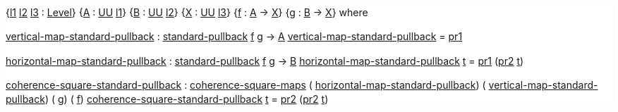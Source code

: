   <a id="2281" class="Symbol">{</a><a id="2282" href="foundation.standard-pullbacks.html#2282" class="Bound">l1</a> <a id="2285" href="foundation.standard-pullbacks.html#2285" class="Bound">l2</a> <a id="2288" href="foundation.standard-pullbacks.html#2288" class="Bound">l3</a> <a id="2291" class="Symbol">:</a> <a id="2293" href="Agda.Primitive.html#742" class="Postulate">Level</a><a id="2298" class="Symbol">}</a> <a id="2300" class="Symbol">{</a><a id="2301" href="foundation.standard-pullbacks.html#2301" class="Bound">A</a> <a id="2303" class="Symbol">:</a> <a id="2305" href="Agda.Primitive.html#388" class="Primitive">UU</a> <a id="2308" href="foundation.standard-pullbacks.html#2282" class="Bound">l1</a><a id="2310" class="Symbol">}</a> <a id="2312" class="Symbol">{</a><a id="2313" href="foundation.standard-pullbacks.html#2313" class="Bound">B</a> <a id="2315" class="Symbol">:</a> <a id="2317" href="Agda.Primitive.html#388" class="Primitive">UU</a> <a id="2320" href="foundation.standard-pullbacks.html#2285" class="Bound">l2</a><a id="2322" class="Symbol">}</a> <a id="2324" class="Symbol">{</a><a id="2325" href="foundation.standard-pullbacks.html#2325" class="Bound">X</a> <a id="2327" class="Symbol">:</a> <a id="2329" href="Agda.Primitive.html#388" class="Primitive">UU</a> <a id="2332" href="foundation.standard-pullbacks.html#2288" class="Bound">l3</a><a id="2334" class="Symbol">}</a> <a id="2336" class="Symbol">{</a><a id="2337" href="foundation.standard-pullbacks.html#2337" class="Bound">f</a> <a id="2339" class="Symbol">:</a> <a id="2341" href="foundation.standard-pullbacks.html#2301" class="Bound">A</a> <a id="2343" class="Symbol">→</a> <a id="2345" href="foundation.standard-pullbacks.html#2325" class="Bound">X</a><a id="2346" class="Symbol">}</a> <a id="2348" class="Symbol">{</a><a id="2349" href="foundation.standard-pullbacks.html#2349" class="Bound">g</a> <a id="2351" class="Symbol">:</a> <a id="2353" href="foundation.standard-pullbacks.html#2313" class="Bound">B</a> <a id="2355" class="Symbol">→</a> <a id="2357" href="foundation.standard-pullbacks.html#2325" class="Bound">X</a><a id="2358" class="Symbol">}</a>
  <a id="2362" class="Keyword">where</a>

  <a id="2371" href="foundation.standard-pullbacks.html#2371" class="Function">vertical-map-standard-pullback</a> <a id="2402" class="Symbol">:</a> <a id="2404" href="foundation.standard-pullbacks.html#2175" class="Function">standard-pullback</a> <a id="2422" href="foundation.standard-pullbacks.html#2337" class="Bound">f</a> <a id="2424" href="foundation.standard-pullbacks.html#2349" class="Bound">g</a> <a id="2426" class="Symbol">→</a> <a id="2428" href="foundation.standard-pullbacks.html#2301" class="Bound">A</a>
  <a id="2432" href="foundation.standard-pullbacks.html#2371" class="Function">vertical-map-standard-pullback</a> <a id="2463" class="Symbol">=</a> <a id="2465" href="foundation.dependent-pair-types.html#681" class="Field">pr1</a>

  <a id="2472" href="foundation.standard-pullbacks.html#2472" class="Function">horizontal-map-standard-pullback</a> <a id="2505" class="Symbol">:</a> <a id="2507" href="foundation.standard-pullbacks.html#2175" class="Function">standard-pullback</a> <a id="2525" href="foundation.standard-pullbacks.html#2337" class="Bound">f</a> <a id="2527" href="foundation.standard-pullbacks.html#2349" class="Bound">g</a> <a id="2529" class="Symbol">→</a> <a id="2531" href="foundation.standard-pullbacks.html#2313" class="Bound">B</a>
  <a id="2535" href="foundation.standard-pullbacks.html#2472" class="Function">horizontal-map-standard-pullback</a> <a id="2568" href="foundation.standard-pullbacks.html#2568" class="Bound">t</a> <a id="2570" class="Symbol">=</a> <a id="2572" href="foundation.dependent-pair-types.html#681" class="Field">pr1</a> <a id="2576" class="Symbol">(</a><a id="2577" href="foundation.dependent-pair-types.html#693" class="Field">pr2</a> <a id="2581" href="foundation.standard-pullbacks.html#2568" class="Bound">t</a><a id="2582" class="Symbol">)</a>

  <a id="2587" href="foundation.standard-pullbacks.html#2587" class="Function">coherence-square-standard-pullback</a> <a id="2622" class="Symbol">:</a>
    <a id="2628" href="foundation-core.commuting-squares-of-maps.html#1303" class="Function">coherence-square-maps</a>
      <a id="2656" class="Symbol">(</a> <a id="2658" href="foundation.standard-pullbacks.html#2472" class="Function">horizontal-map-standard-pullback</a><a id="2690" class="Symbol">)</a>
      <a id="2698" class="Symbol">(</a> <a id="2700" href="foundation.standard-pullbacks.html#2371" class="Function">vertical-map-standard-pullback</a><a id="2730" class="Symbol">)</a>
      <a id="2738" class="Symbol">(</a> <a id="2740" href="foundation.standard-pullbacks.html#2349" class="Bound">g</a><a id="2741" class="Symbol">)</a>
      <a id="2749" class="Symbol">(</a> <a id="2751" href="foundation.standard-pullbacks.html#2337" class="Bound">f</a><a id="2752" class="Symbol">)</a>
  <a id="2756" href="foundation.standard-pullbacks.html#2587" class="Function">coherence-square-standard-pullback</a> <a id="2791" href="foundation.standard-pullbacks.html#2791" class="Bound">t</a> <a id="2793" class="Symbol">=</a> <a id="2795" href="foundation.dependent-pair-types.html#693" class="Field">pr2</a> <a id="2799" class="Symbol">(</a><a id="2800" href="foundation.dependent-pair-types.html#693" class="Field">pr2</a> <a id="2804" href="foundation.standard-pullbacks.html#2791" class="Bound">t</a><a id="2805" class="Symbol">)</a>